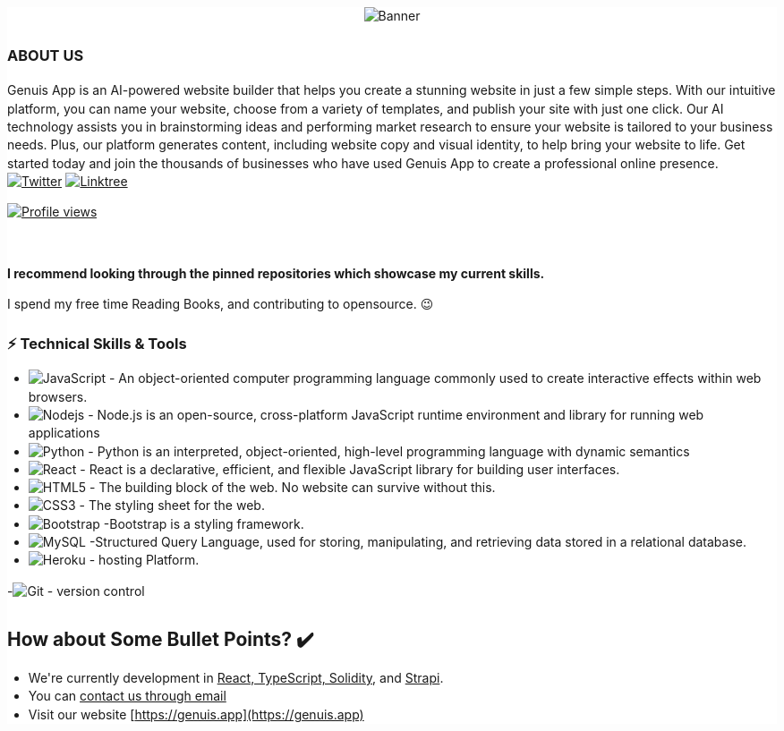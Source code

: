 <div align="center" style="width: 600px; margin: 0 auto">
  <img src="https://lh3.googleusercontent.com/fife/APg5EOaY1zQovfxxMvXpLysc8OipsOTYECm8c8G4x4qNbbyK58je8hzpYflJsRc4LLzRPq-5K-F_0oUjPM0VqTwKFQxLydvwIvptgm0sndMjeB7D4pKUNn9bp0uymKjVf3530qukfVAFJ3HImMFia4EHzGG-3ofpN5PL9EZn709UzHj-YnjWqaSCpsyJMo3jLkI9ieVKlkZT5lJfYHGv01PDtSErZh97OFaJhAW93pISKBvvwgW0RmhNbPM4ENK9AfktgVSj8B1Ntj25s1oRvXnmcfqcfmw4Nd0ww0f_a_Xnlm2HejmzAr5JOJC8JKDelDXq9Ll3IZapgyNEb7D_Qzz27TxCC2q-gxJNNCvIB1vClmik_8Xwp_K-Jy7hQOVs8tPBl41YkRGtZua5zmJCmJ-eaG60Q4tst89pBrpXbyOqAfrJr1k1LGNTpxIeJpS5jMRw3iPlvCxonsMlYdB77P5dRnK1bm6SMvm0Ib6Uh5B3lJX6W9h_-bgV_CbpSUzIlPO3C-lWHvH85Zdu9vW-sWs0-Fxpucu7SzScl8HcDJXXgqwph6YMELuOBli2-yX-V2g9LefTZY45zGIPRAzM6E5njGoZlc6TDp9OeOwM_yi-jcCllwkkGkhr5XW98xecbQEvcyPzlkcQiKBjYaVTgyxlxF8h71fbK3wk8F0VdAuOE9mXAZVjlczzHxG4qt8mbuXkRc9fyz7seiHVcrn7dJGhSp9eBG5ebCK9cDMok7CuyXUfYv5FPkcgmRfiTG9ehCn75REy4G9AyHlBRavvSdPp5meiLqWC-eJ9Wlg_m1z9OMHOW7jSfJ-vqUGPc_wciW2cw7tpMioBDGf7QnwKp-6D-_0iBzudjd3vKLEP_PofxOlfbeANrFo_zj8oZ-8fOcRW2Ytle-tOwQ6seCzwaDYWRXqU0hLXpcZLPZ15baR6yVCQDeKE2-edR8IPakWA2nE3o7Uy2-qfVeMchG58NtGU8YaUosbH1KTjRdhrnIsvGMnHNO3dw9PCtxIDoPVh6sgxxAEQrfexANPjowA8dECX_1rfo817M06O4xGBdhyUVhsjkwjnZ7a4z3cE7-oJS6Ibwsh5UeuwqUqftyPnePFyQaN2AwOsAuEVUEWTXcH5nToWZCO4XwyBN_rPHtUAhbut7UEp5MUpteUfkQE0dr1VZ2IST-qt8MymDnnLeP61SA7__YiX-8LzF1kK8Fc6L-JOxEMruQfCOox9f_ju-0kH5yo_mL7INBrLis6tNrSast8LzgK30PavpdjyX1bMkUFe8Mst4UNe0rBwP8Iw18PEfn6KeNXrnlcFXzCfniVH4_SPj8GBK-pcfsQ_l1JG07aLgln2S1MsSkzObyR8poq_F5CS6Cbk1yuB-nndiQnq9SCjtRVj1CLKKCAJbj43kMf5lGDoUHYFBsacE0RpkhM1daqVbNhYZCTZgb4scNqFZe0RhtLvqj4Ou9FZ_t1L0OKK1bAB3an2cYaw9WT__AH0yzmLD5uz9_wiqM54qRqWQBr0WnSNBvSdFTqPAqI05FnXBwK4GaDdX2YSx8X_JBEULjElyM18BAIFovZym3VgonSdqCCZ-Wwi4fazahJQpVOFBqnc8qBWNTJiywSRw_wPH-ymK5Xx8LVJDKrYXokWEs_AoRDPyi6urw=w1920-h859" width="100%" alt=" Banner">
</div>

<h3>ABOUT US</h3>
Genuis App is an AI-powered website builder that helps you create a stunning website in just a few simple steps. With our intuitive platform, you can name your website, choose from a variety of templates, and publish your site with just one click. Our AI technology assists you in brainstorming ideas and performing market research to ensure your website is tailored to your business needs. Plus, our platform generates content, including website copy and visual identity, to help bring your website to life. Get started today and join the thousands of businesses who have used Genuis App to create a professional online presence.

<br/>

<div align="left">
  <a href="https://twitter.com/genuisapp" target="_blank"><img src="https://img.shields.io/twitter/follow/genuisapp?logo=twitter&style=for-the-badge" alt="Twitter" /></a> 
  <a href="https://linktr.ee/genuisapp" target="_blank"><img src="https://img.shields.io/badge/Linktree-Genuisapp-brightgreen?style=for-the-badge&logo=linktree" alt="Linktree" /></a>
  
[![Profile views ](https://visitcount.itsvg.in/api?id=GenuisApp&label=Profile%20Views&color=3&icon=4&pretty=false)](https://visitcount.itsvg.in)

</div>
<br/>

**I recommend looking through the pinned repositories which showcase my current skills.**

I spend my free time Reading Books, and contributing to opensource. :wink:

### ⚡ Technical Skills & Tools

- ![JavaScript](https://img.shields.io/badge/-JavaScript-black?style=flat-square&logo=javascript) - An object-oriented computer programming language commonly used to create interactive effects within web browsers.
- ![Nodejs](https://img.shields.io/badge/-Nodejs-black?style=flat-square&logo=Node.js) - Node.js is an open-source, cross-platform JavaScript runtime environment and library for running web applications
- ![Python](https://img.shields.io/badge/-Python-black?style=flat-square&logo=Python) - Python is an interpreted, object-oriented, high-level programming language with dynamic semantics
- ![React](https://img.shields.io/badge/-React-black?style=flat-square&logo=react) - React is a declarative, efficient, and flexible JavaScript library for building user interfaces.
- ![HTML5](https://img.shields.io/badge/-HTML5-E34F26?style=flat-square&logo=html5&logoColor=white) - The building block of the web. No website can survive without this.
- ![CSS3](https://img.shields.io/badge/-CSS3-1572B6?style=flat-square&logo=css3) - The styling sheet for the web.
- ![Bootstrap](https://img.shields.io/badge/-Bootstrap-563D7C?style=flat-square&logo=bootstrap) -Bootstrap is a styling framework.
- ![MySQL](https://img.shields.io/badge/-MySQL-black?style=flat-square&logo=mysql) -Structured Query Language, used for storing, manipulating, and retrieving data stored in a relational database.
- ![Heroku](https://img.shields.io/badge/-Heroku-430098?style=flat-square&logo=heroku) - hosting Platform.

-![Git](https://img.shields.io/badge/-Git-black?style=flat-square&logo=git) - version control

## How about Some Bullet Points? :heavy_check_mark:

- We're currently development in [React, TypeScript, Solidity](https://reactjs.org/), and [Strapi]().
- You can [contact us through email](mailto:contact@genuis.app)
- Visit our website [https://genuis.app](https://genuis.app)
